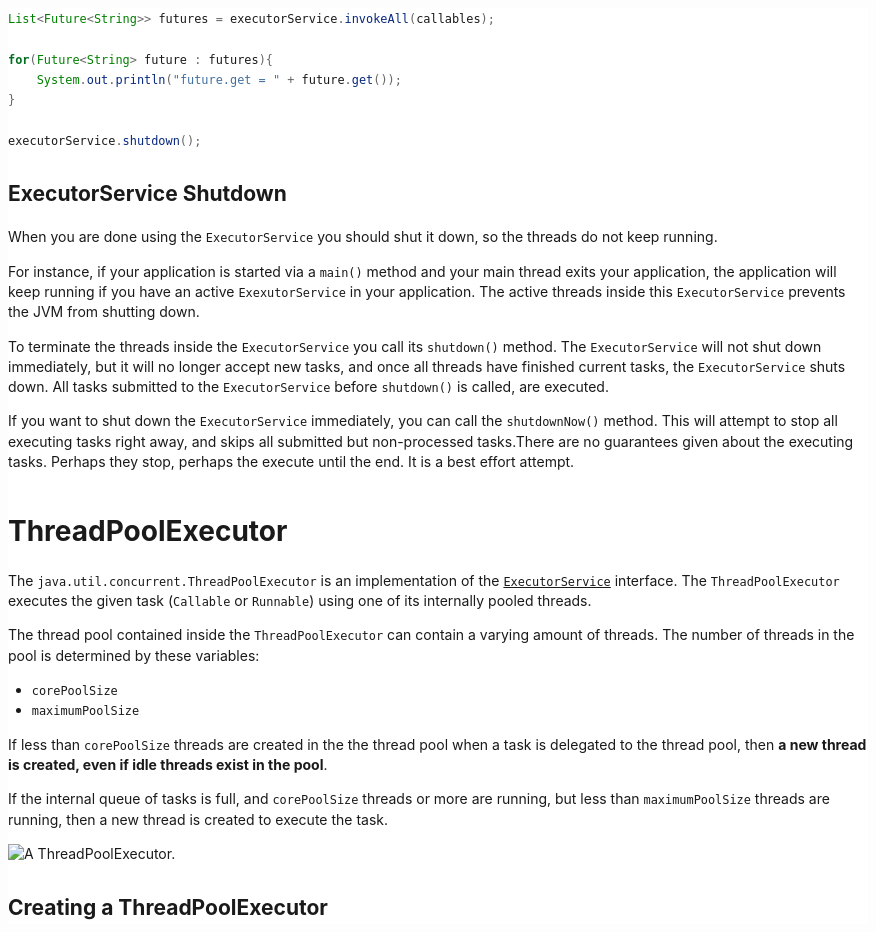 ```java
List<Future<String>> futures = executorService.invokeAll(callables);

for(Future<String> future : futures){
    System.out.println("future.get = " + future.get());
}

executorService.shutdown();
```



## ExecutorService Shutdown

When you are done using the `ExecutorService` you should shut it down, so the threads do not keep running.

For instance, if your application is started via a `main()` method and your main thread exits your application, the application will keep running if you have an active `ExexutorService` in your application. The active threads inside this `ExecutorService`  prevents the JVM from shutting down.

To terminate the threads inside the `ExecutorService` you call its `shutdown()` method.  The `ExecutorService` will not shut down immediately, but it will no longer accept new tasks, and once all threads have finished current tasks, the `ExecutorService` shuts down. All tasks submitted    to the `ExecutorService` before `shutdown()` is called, are executed.

If you want to shut down the `ExecutorService` immediately, you can call the `shutdownNow()`  method. This will attempt to stop all executing tasks right away, and skips all submitted but non-processed tasks.There are no guarantees given about the executing tasks. Perhaps they stop, perhaps the execute until the end. It is a best effort attempt.



# ThreadPoolExecutor

The `java.util.concurrent.ThreadPoolExecutor` is an implementation of the [`ExecutorService`](http://tutorials.jenkov.com/java-util-concurrent/executorservice.html) interface. The `ThreadPoolExecutor` executes the given task (`Callable` or `Runnable`) using one of its internally pooled threads.

The thread pool contained inside the `ThreadPoolExecutor` can contain a varying amount of threads. The number of threads in the pool is determined by these variables:

- `corePoolSize`
- `maximumPoolSize`

If less than `corePoolSize` threads are created in the the thread pool when a task is delegated to the thread pool, then **a new thread is created, even if idle threads exist in the pool**.

If the internal queue of tasks is full, and `corePoolSize` threads or more are running, but less than `maximumPoolSize` threads are running, then a new thread is created to execute the task.

![A ThreadPoolExecutor.](http://tutorials.jenkov.com/images/java-concurrency-utils/thread-pool-executor.png)

## Creating a ThreadPoolExecutor

